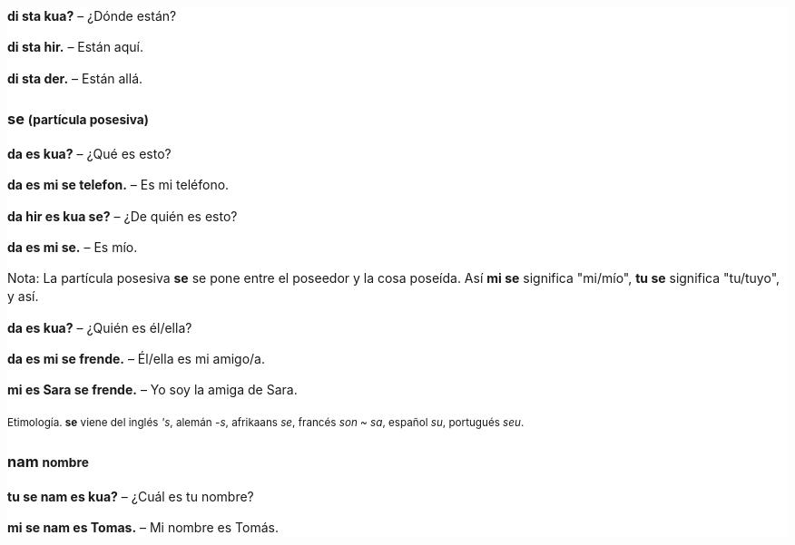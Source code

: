 **di sta kua?**
– ¿Dónde están?

**di sta hir.**
– Están aquí.

**di sta der.**
– Están allá.


### se <small>(partícula posesiva)</small>

**da es kua?**
– ¿Qué es esto?

**da es mi se telefon.**
– Es mi teléfono.

**da hir es kua se?**
– ¿De quién es esto?

**da es mi se.**
– Es mío.

Nota: La partícula posesiva
**se**
se pone entre el poseedor y la cosa poseída. Así
**mi se**
significa "mi/mío",
**tu se**
significa "tu/tuyo", y así.

**da es kua?**
– ¿Quién es él/ella?

**da es mi se frende.**
– Él/ella es mi amigo/a.

**mi es Sara se frende.**
– Yo soy la amiga de Sara.

<small>Etimología. **se** viene del
inglés *'s*,
alemán *-s*,
afrikaans *se*,
francés *son* ~ *sa*,
español *su*,
portugués *seu*.</small>


### nam <small>nombre</small>

**tu se nam es kua?**
– ¿Cuál es tu nombre?

**mi se nam es Tomas.**
– Mi nombre es Tomás.
